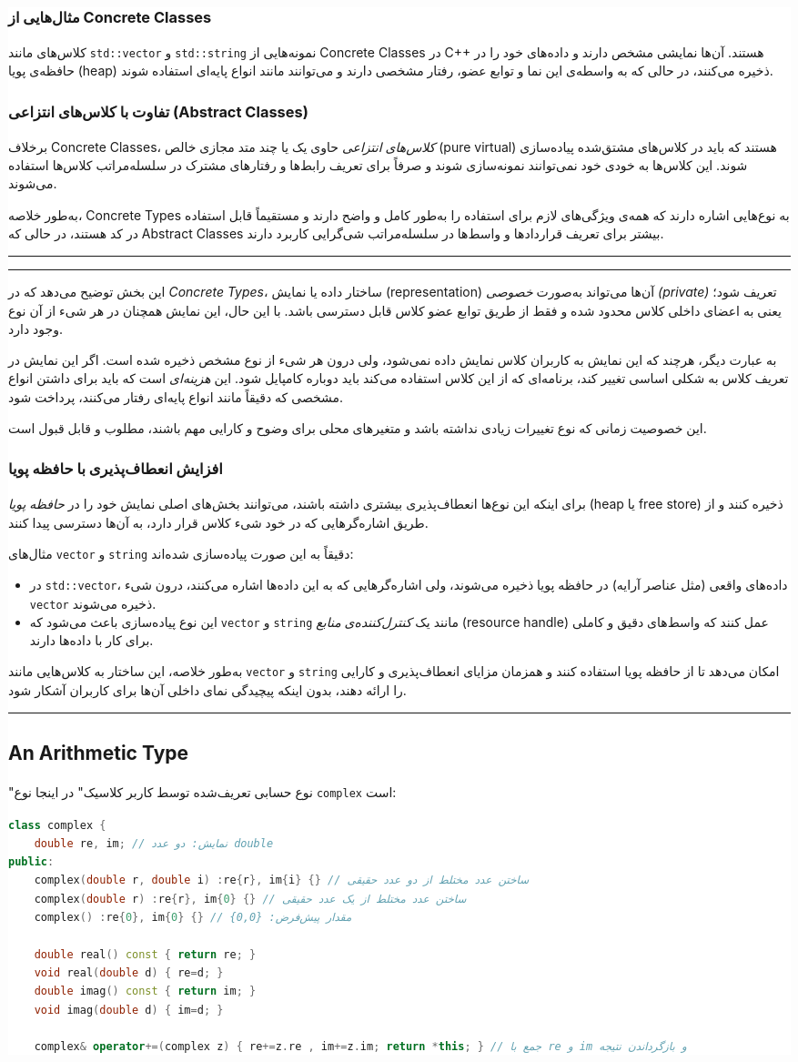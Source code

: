 ### مثال‌هایی از Concrete Classes
کلاس‌های مانند `std::vector` و `std::string` نمونه‌هایی از Concrete Classes در C++ هستند. آن‌ها نمایشی مشخص دارند و داده‌های خود را در حافظه‌ی پویا (heap) ذخیره می‌کنند، در حالی که به واسطه‌ی این نما و توابع عضو، رفتار مشخصی دارند و می‌توانند مانند انواع پایه‌ای استفاده شوند. 

### تفاوت با کلاس‌های انتزاعی (Abstract Classes)
برخلاف Concrete Classes، *کلاس‌های انتزاعی* حاوی یک یا چند متد مجازی خالص (pure virtual) هستند که باید در کلاس‌های مشتق‌شده پیاده‌سازی شوند. این کلاس‌ها به خودی خود نمی‌توانند نمونه‌سازی شوند و صرفاً برای تعریف رابط‌ها و رفتارهای مشترک در سلسله‌مراتب کلاس‌ها استفاده می‌شوند.

به‌طور خلاصه، Concrete Types به نوع‌هایی اشاره دارند که همه‌ی ویژگی‌های لازم برای استفاده را به‌طور کامل و واضح دارند و مستقیماً قابل استفاده در کد هستند، در حالی که Abstract Classes بیشتر برای تعریف قراردادها و واسط‌ها در سلسله‌مراتب شی‌گرایی کاربرد دارند.

---

---

این بخش توضیح می‌دهد که در *Concrete Types*، ساختار داده یا نمایش (representation) آن‌ها می‌تواند به‌صورت *خصوصی (private)* تعریف شود؛ یعنی به اعضای داخلی کلاس محدود شده و فقط از طریق توابع عضو کلاس قابل دسترسی باشد. با این حال، این نمایش همچنان در هر شیء از آن نوع وجود دارد.

به عبارت دیگر، هرچند که این نمایش به کاربران کلاس نمایش داده نمی‌شود، ولی درون هر شیء از نوع مشخص ذخیره شده است. اگر این نمایش در تعریف کلاس به شکلی اساسی تغییر کند، برنامه‌ای که از این کلاس استفاده می‌کند باید دوباره کامپایل شود. این *هزینه‌ای* است که باید برای داشتن انواع مشخصی که دقیقاً مانند انواع پایه‌ای رفتار می‌کنند، پرداخت شود.

این خصوصیت زمانی که نوع تغییرات زیادی نداشته باشد و متغیرهای محلی برای وضوح و کارایی مهم باشند، مطلوب و قابل قبول است. 

### افزایش انعطاف‌پذیری با حافظه پویا
برای اینکه این نوع‌ها انعطاف‌پذیری بیشتری داشته باشند، می‌توانند بخش‌های اصلی نمایش خود را در *حافظه پویا* (heap یا free store) ذخیره کنند و از طریق اشاره‌گرهایی که در خود شیء کلاس قرار دارد، به آن‌ها دسترسی پیدا کنند. 

مثال‌های `vector` و `string` دقیقاً به این صورت پیاده‌سازی شده‌اند:

- در `std::vector`، داده‌های واقعی (مثل عناصر آرایه) در حافظه پویا ذخیره می‌شوند، ولی اشاره‌گرهایی که به این داده‌ها اشاره می‌کنند، درون شیء `vector` ذخیره می‌شوند.
- این نوع پیاده‌سازی باعث می‌شود که `vector` و `string` مانند یک *کنترل‌کننده‌ی منابع* (resource handle) عمل کنند که واسط‌های دقیق و کاملی برای کار با داده‌ها دارند.

به‌طور خلاصه، این ساختار به کلاس‌هایی مانند `vector` و `string` امکان می‌دهد تا از حافظه پویا استفاده کنند و همزمان مزایای انعطاف‌پذیری و کارایی را ارائه دهند، بدون اینکه پیچیدگی نمای داخلی آن‌ها برای کاربران آشکار شود.

---

## An Arithmetic Type
"نوع حسابی تعریف‌شده توسط کاربر کلاسیک" در اینجا نوع `complex` است:

```cpp
class complex {
    double re, im; // نمایش: دو عدد double
public:
    complex(double r, double i) :re{r}, im{i} {} // ساختن عدد مختلط از دو عدد حقیقی
    complex(double r) :re{r}, im{0} {} // ساختن عدد مختلط از یک عدد حقیقی
    complex() :re{0}, im{0} {} // مقدار پیش‌فرض: {0,0}
    
    double real() const { return re; }
    void real(double d) { re=d; }
    double imag() const { return im; }
    void imag(double d) { im=d; }
    
    complex& operator+=(complex z) { re+=z.re , im+=z.im; return *this; } // جمع با re و im و بازگرداندن نتیجه
```